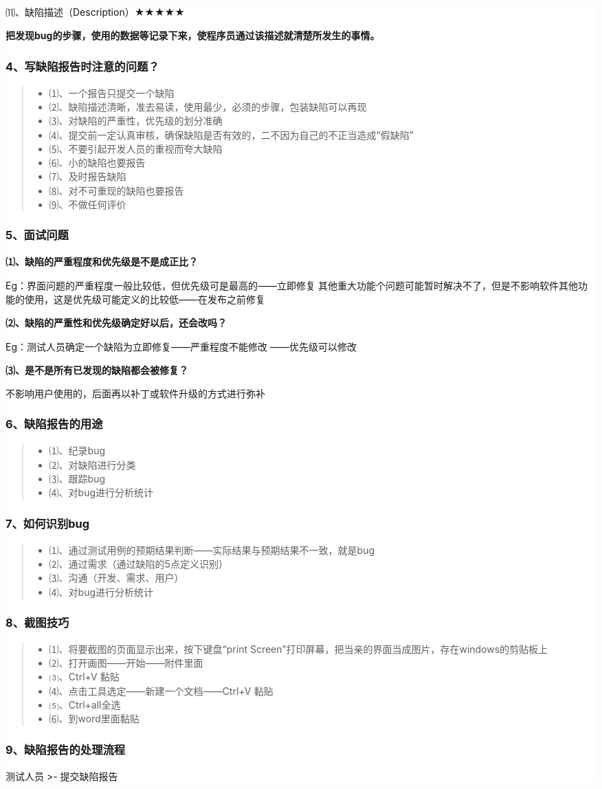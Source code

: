   ⑾、缺陷描述（Description）★★★★★
  
  **把发现bug的步骤，使用的数据等记录下来，使程序员通过该描述就清楚所发生的事情。**

### 4、写缺陷报告时注意的问题？

  >- ⑴、一个报告只提交一个缺陷
  >- ⑵、缺陷描述清晰，准去易读，使用最少，必须的步骤，包装缺陷可以再现
  >- ⑶、对缺陷的严重性，优先级的划分准确
  >- ⑷、提交前一定认真审核，确保缺陷是否有效的，二不因为自己的不正当造成“假缺陷”
  >- ⑸、不要引起开发人员的重视而夸大缺陷
  >- ⑹、小的缺陷也要报告
  >- ⑺、及时报告缺陷
  >- ⑻、对不可重现的缺陷也要报告
  >- ⑼、不做任何评价

### 5、面试问题
  **⑴、缺陷的严重程度和优先级是不是成正比？**
  
  Eg：界面问题的严重程度一般比较低，但优先级可是最高的——立即修复
  其他重大功能个问题可能暂时解决不了，但是不影响软件其他功能的使用，这是优先级可能定义的比较低——在发布之前修复


  **⑵、缺陷的严重性和优先级确定好以后，还会改吗？**
  
  Eg：测试人员确定一个缺陷为立即修复——严重程度不能修改
  ——优先级可以修改

  **⑶、是不是所有已发现的缺陷都会被修复？**
  
  不影响用户使用的，后面再以补丁或软件升级的方式进行弥补
  
### 6、缺陷报告的用途
  >- ⑴、纪录bug
  >- ⑵、对缺陷进行分类
  >- ⑶、跟踪bug
  >- ⑷、对bug进行分析统计

### 7、如何识别bug
  >- ⑴、通过测试用例的预期结果判断——实际结果与预期结果不一致，就是bug
  >- ⑵、通过需求（通过缺陷的5点定义识别）
  >- ⑶、沟通（开发、需求、用户）
  >- ⑷、对bug进行分析统计

### 8、截图技巧
  >- ⑴、将要截图的页面显示出来，按下键盘“print Screen”打印屏幕，把当亲的界面当成图片，存在windows的剪贴板上
  >- ⑵、打开画图——开始——附件里面
  >- ⑶、Ctrl+V 黏贴
  >- ⑷、点击工具选定——新建一个文档——Ctrl+V 黏贴
  >- ⑸、Ctrl+all全选
  >- ⑹、到word里面黏贴

### 9、缺陷报告的处理流程
  测试人员            >-                 提交缺陷报告

